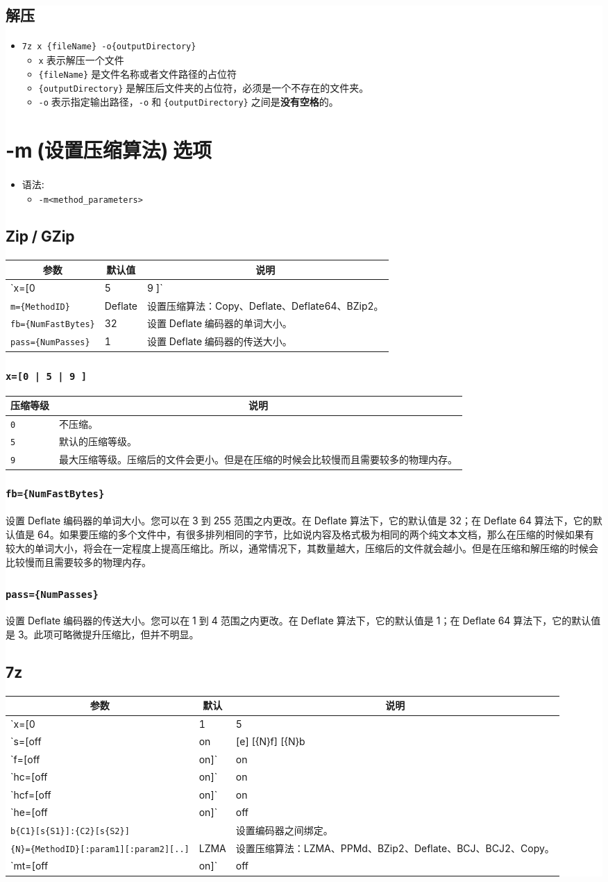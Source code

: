 ## 解压
- `7z x {fileName} -o{outputDirectory}`
  - `x` 表示解压一个文件
  - `{fileName}` 是文件名称或者文件路径的占位符
  - `{outputDirectory}` 是解压后文件夹的占位符，必须是一个不存在的文件夹。
  - `-o` 表示指定输出路径，`-o` 和 `{outputDirectory}` 之间是**没有空格**的。

# -m (设置压缩算法) 选项
- 语法:
  - `-m<method_parameters>`

## Zip / GZip
| 参数                | 默认值  | 说明 |
| ------------------- | ------- | ---- |
| `x=[0 | 5 | 9 ]`    | 5       | 设置压缩等级。GZip 不支持 0 。 |
| `m={MethodID}`      | Deflate | 设置压缩算法：Copy、Deflate、Deflate64、BZip2。 |
| `fb={NumFastBytes}` | 32      | 设置 Deflate 编码器的单词大小。 |
| `pass={NumPasses}`  | 1       | 设置 Deflate 编码器的传送大小。 |

### `x=[0 | 5 | 9 ]`
| 压缩等级 | 说明 |
| -------- | ---- |
|   `0`    | 不压缩。 |
|   `5`    | 默认的压缩等级。 |
|   `9`    | 最大压缩等级。压缩后的文件会更小。但是在压缩的时候会比较慢而且需要较多的物理内存。 |

### `fb={NumFastBytes}`
设置 Deflate 编码器的单词大小。您可以在 3 到 255 范围之内更改。在 Deflate 算法下，它的默认值是 32；在 Deflate 64 算法下，它的默认值是 64。如果要压缩的多个文件中，有很多排列相同的字节，比如说内容及格式极为相同的两个纯文本文档，那么在压缩的时候如果有较大的单词大小，将会在一定程度上提高压缩比。所以，通常情况下，其数量越大，压缩后的文件就会越小。但是在压缩和解压缩的时候会比较慢而且需要较多的物理内存。

### `pass={NumPasses}`
设置 Deflate 编码器的传送大小。您可以在 1 到 4 范围之内更改。在 Deflate 算法下，它的默认值是 1；在 Deflate 64 算法下，它的默认值是 3。此项可略微提升压缩比，但并不明显。

## 7z
| 参数 | 默认 | 说明 |
| ---- | ---- | ---- |
| `x=[0 | 1 | 5 | 7 | 9 ]`                               | 5    | 设置压缩等级。 |
| `s=[off | on | [e] [{N}f] [{N}b | {N}k | {N}m | {N}g]` | on   | 设置固实模式。 |
| `f=[off | on]`                                         | on   | 开启或关闭可执行文件压缩过滤器。 |
| `hc=[off | on]`                                        | on   | 开启或关闭档案文件头压缩。 |
| `hcf=[off | on]`                                       | on   | 开启或关闭档案文件头完全压缩。 |
| `he=[off | on]`                                        | off  | 开启或关闭档案文件头加密。 |
| `b{C1}[s{S1}]:{C2}[s{S2}]`                             |      | 设置编码器之间绑定。 |
| `{N}={MethodID}[:param1][:param2][..]`                 | LZMA | 设置压缩算法：LZMA、PPMd、BZip2、Deflate、BCJ、BCJ2、Copy。 |
| `mt=[off | on]`                                        | off  | 设置多线程模式。 |

